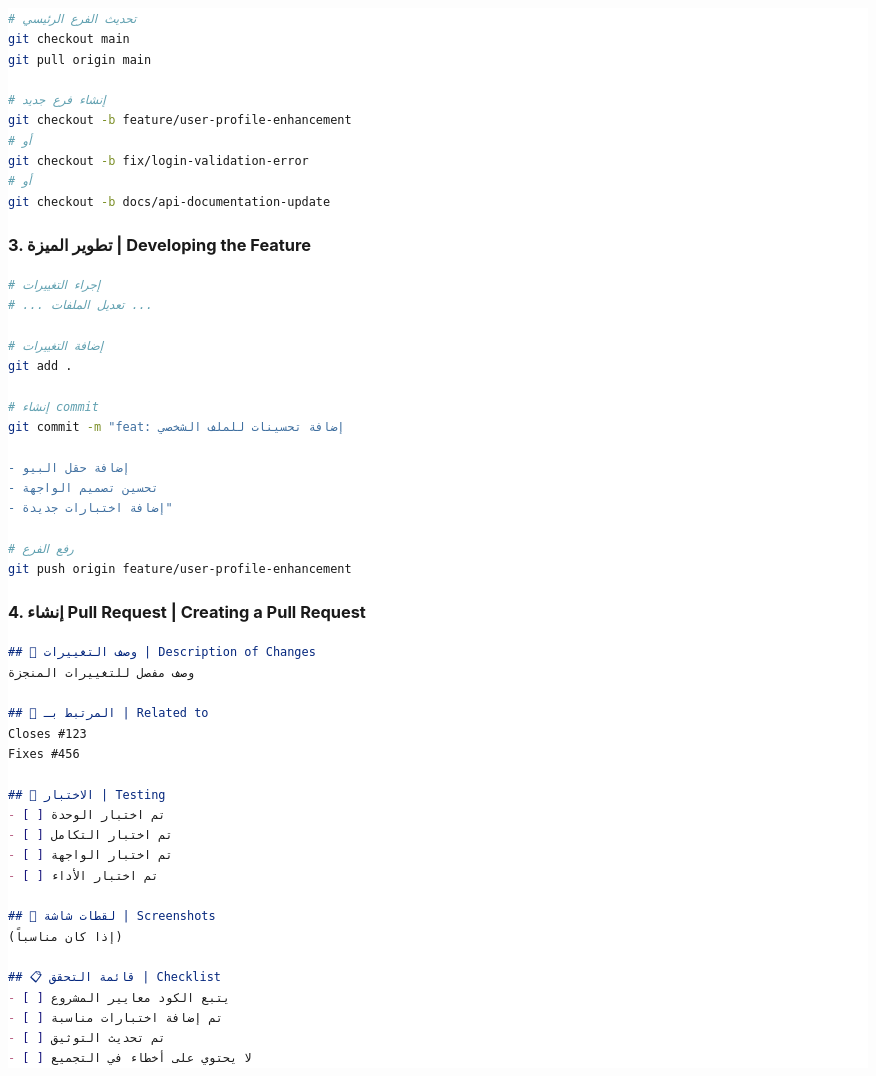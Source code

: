 ```bash
# تحديث الفرع الرئيسي
git checkout main
git pull origin main

# إنشاء فرع جديد
git checkout -b feature/user-profile-enhancement
# أو
git checkout -b fix/login-validation-error
# أو
git checkout -b docs/api-documentation-update
```

### 3. تطوير الميزة | Developing the Feature

```bash
# إجراء التغييرات
# ... تعديل الملفات ...

# إضافة التغييرات
git add .

# إنشاء commit
git commit -m "feat: إضافة تحسينات للملف الشخصي

- إضافة حقل البيو
- تحسين تصميم الواجهة
- إضافة اختبارات جديدة"

# رفع الفرع
git push origin feature/user-profile-enhancement
```

### 4. إنشاء Pull Request | Creating a Pull Request

```markdown
## 📝 وصف التغييرات | Description of Changes
وصف مفصل للتغييرات المنجزة

## 🔗 المرتبط بـ | Related to
Closes #123
Fixes #456

## 🧪 الاختبار | Testing
- [ ] تم اختبار الوحدة
- [ ] تم اختبار التكامل
- [ ] تم اختبار الواجهة
- [ ] تم اختبار الأداء

## 📸 لقطات شاشة | Screenshots
(إذا كان مناسباً)

## 📋 قائمة التحقق | Checklist
- [ ] يتبع الكود معايير المشروع
- [ ] تم إضافة اختبارات مناسبة
- [ ] تم تحديث التوثيق
- [ ] لا يحتوي على أخطاء في التجميع
```
